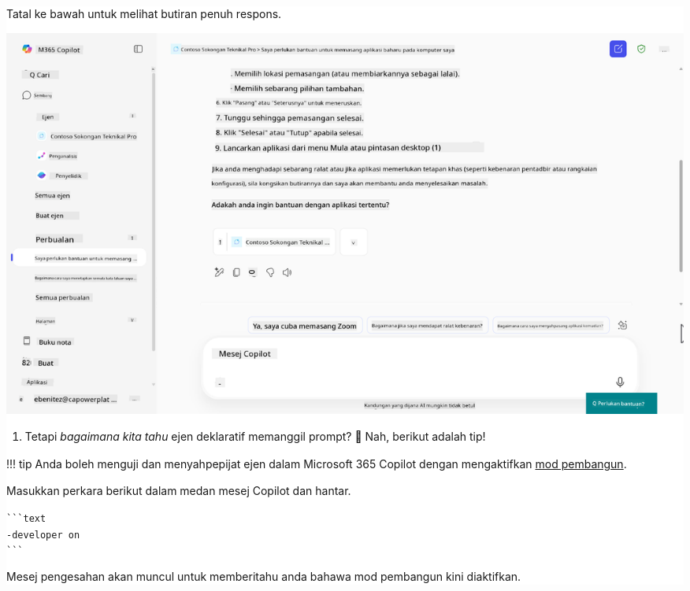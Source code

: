 Tatal ke bawah untuk melihat butiran penuh respons.

![Respons](../../../../../translated_images/3.4_10_02_Response.5baaf06380965beef61c117a925cd4ae64e451b6cd97290da3d929d738add6c8.ms.png)

1. Tetapi _bagaimana kita tahu_ ejen deklaratif memanggil prompt? 👀 Nah, berikut adalah tip!

!!! tip
    Anda boleh menguji dan menyahpepijat ejen dalam Microsoft 365 Copilot dengan mengaktifkan [mod pembangun](https://learn.microsoft.com/microsoft-365-copilot/extensibility/debugging-copilot-agent#use-developer-mode-in-copilot-chat/?WT.mc_id=power-172614-ebenitez).

Masukkan perkara berikut dalam medan mesej Copilot dan hantar.

    ```text
    -developer on
    ```

Mesej pengesahan akan muncul untuk memberitahu anda bahawa mod pembangun kini diaktifkan.
